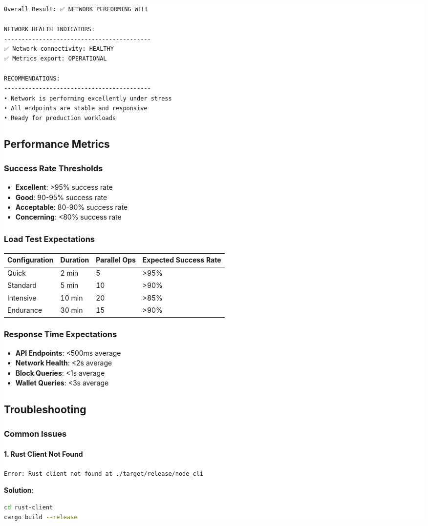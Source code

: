 ```
Overall Result: ✅ NETWORK PERFORMING WELL

NETWORK HEALTH INDICATORS:
------------------------------------------
✅ Network connectivity: HEALTHY
✅ Metrics export: OPERATIONAL

RECOMMENDATIONS:
------------------------------------------
• Network is performing excellently under stress
• All endpoints are stable and responsive
• Ready for production workloads
```

## Performance Metrics

### Success Rate Thresholds
- **Excellent**: >95% success rate
- **Good**: 90-95% success rate  
- **Acceptable**: 80-90% success rate
- **Concerning**: <80% success rate

### Load Test Expectations
| Configuration | Duration | Parallel Ops | Expected Success Rate |
|--------------|----------|--------------|----------------------|
| Quick        | 2 min    | 5            | >95%                |
| Standard     | 5 min    | 10           | >90%                |
| Intensive    | 10 min   | 20           | >85%                |
| Endurance    | 30 min   | 15           | >90%                |

### Response Time Expectations
- **API Endpoints**: <500ms average
- **Network Health**: <2s average
- **Block Queries**: <1s average
- **Wallet Queries**: <3s average

## Troubleshooting

### Common Issues

#### 1. Rust Client Not Found
```bash
Error: Rust client not found at ./target/release/node_cli
```
**Solution**:
```bash
cd rust-client
cargo build --release
```
